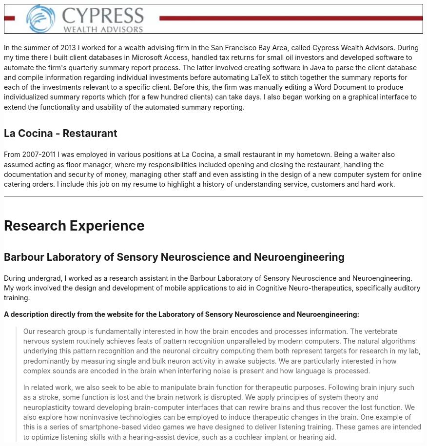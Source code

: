 ![cypress](/images/logos/cypress.webp)

In the summer of 2013 I worked for a wealth advising firm in the San Francisco Bay Area, called Cypress Wealth Advisors. During my time there I built client databases in Microsoft Access, handled tax returns for small oil investors and developed software to automate the firm's quarterly summary report process. The latter involved creating software in Java to parse the client database and compile information regarding individual investments before automating LaTeX to stitch together the summary reports for each of the investments relevant to a specific client. Before this, the firm was manually editing a Word Document to produce individualized summary reports which (for a few hundred clients) can take days. I also began working on a graphical interface to extend the functionality and usability of the automated summary reporting.

## La Cocina - Restaurant

From 2007-2011 I was employed in various positions at La Cocina, a small restaurant in my hometown. Being a waiter also assumed acting as floor manager, where my responsibilities included opening and closing the restaurant, handling the documentation and security of money, managing other staff and even assisting in the design of a new computer system for online catering orders. I include this job on my resume to highlight a history of understanding service, customers and hard work.

---

# Research Experience

## Barbour Laboratory of Sensory Neuroscience and Neuroengineering

During undergrad, I worked as a research assistant in the Barbour Laboratory of Sensory Neuroscience and Neuroengineering. My work involved the design and development of mobile applications to aid in Cognitive Neuro-therapeutics, specifically auditory training.

**A description directly from the website for the Laboratory of Sensory Neuroscience and Neuroengineering:**

> Our research group is fundamentally interested in how the brain encodes and processes information. The vertebrate nervous system routinely achieves feats of pattern recognition unparalleled by modern computers. The natural algorithms underlying this pattern recognition and the neuronal circuitry computing them both represent targets for research in my lab, predominantly by measuring single and bulk neuron activity in awake subjects. We are particularly interested in how complex sounds are encoded in the brain when interfering noise is present and how language is processed.
> 
> In related work, we also seek to be able to manipulate brain function for therapeutic purposes. Following brain injury such as a stroke, some function is lost and the brain network is disrupted. We apply principles of system theory and neuroplasticity toward developing brain-computer interfaces that can rewire brains and thus recover the lost function. We also explore how noninvasive technologies can be employed to induce therapeutic changes in the brain. One example of this is a series of smartphone-based video games we have designed to deliver listening training. These games are intended to optimize listening skills with a hearing-assist device, such as a cochlear implant or hearing aid.
